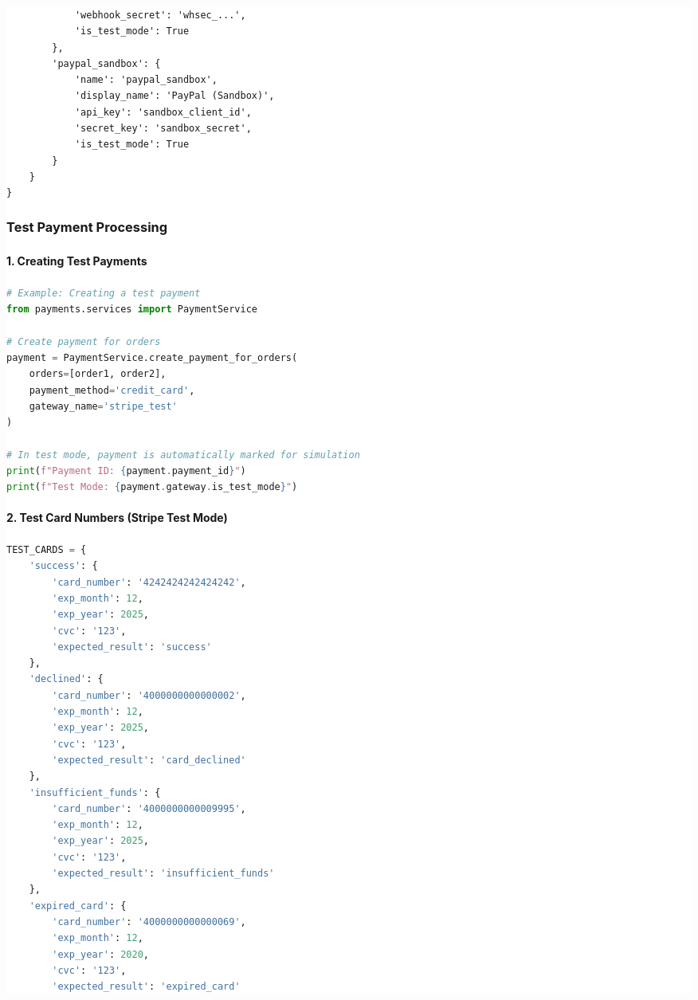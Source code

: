 ```
            'webhook_secret': 'whsec_...',
            'is_test_mode': True
        },
        'paypal_sandbox': {
            'name': 'paypal_sandbox',
            'display_name': 'PayPal (Sandbox)',
            'api_key': 'sandbox_client_id',
            'secret_key': 'sandbox_secret',
            'is_test_mode': True
        }
    }
}
```

### Test Payment Processing

#### 1. Creating Test Payments
```python
# Example: Creating a test payment
from payments.services import PaymentService

# Create payment for orders
payment = PaymentService.create_payment_for_orders(
    orders=[order1, order2],
    payment_method='credit_card',
    gateway_name='stripe_test'
)

# In test mode, payment is automatically marked for simulation
print(f"Payment ID: {payment.payment_id}")
print(f"Test Mode: {payment.gateway.is_test_mode}")
```

#### 2. Test Card Numbers (Stripe Test Mode)
```python
TEST_CARDS = {
    'success': {
        'card_number': '4242424242424242',
        'exp_month': 12,
        'exp_year': 2025,
        'cvc': '123',
        'expected_result': 'success'
    },
    'declined': {
        'card_number': '4000000000000002',
        'exp_month': 12,
        'exp_year': 2025,
        'cvc': '123',
        'expected_result': 'card_declined'
    },
    'insufficient_funds': {
        'card_number': '4000000000009995',
        'exp_month': 12,
        'exp_year': 2025,
        'cvc': '123',
        'expected_result': 'insufficient_funds'
    },
    'expired_card': {
        'card_number': '4000000000000069',
        'exp_month': 12,
        'exp_year': 2020,
        'cvc': '123',
        'expected_result': 'expired_card'
```
